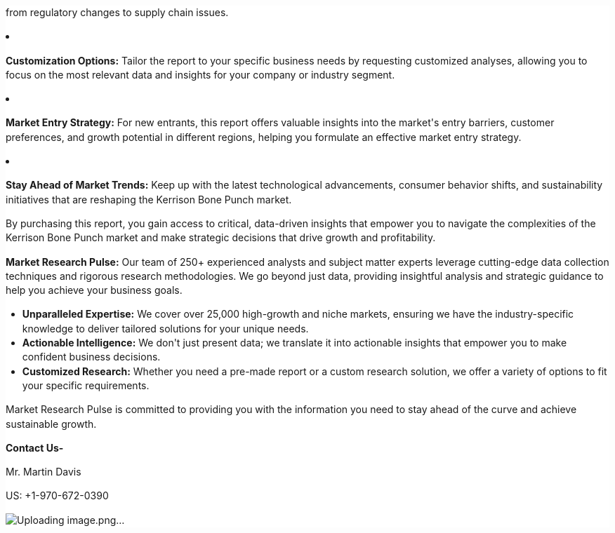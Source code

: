 from regulatory changes to supply chain issues.</p></li><li><p><strong>Customization Options:</strong> Tailor the report to your specific business needs by requesting customized analyses, allowing you to focus on the most relevant data and insights for your company or industry segment.</p></li><li><p><strong>Market Entry Strategy:</strong> For new entrants, this report offers valuable insights into the market's entry barriers, customer preferences, and growth potential in different regions, helping you formulate an effective market entry strategy.</p></li><li><p><strong>Stay Ahead of Market Trends:</strong> Keep up with the latest technological advancements, consumer behavior shifts, and sustainability initiatives that are reshaping the Kerrison Bone Punch market.</p></li></ol><p>By purchasing this report, you gain access to critical, data-driven insights that empower you to navigate the complexities of the Kerrison Bone Punch market and make strategic decisions that drive growth and profitability.</p><p><strong>Market Research Pulse:</strong>&nbsp;Our team of 250+ experienced analysts and subject matter experts leverage cutting-edge data collection techniques and rigorous research methodologies. We go beyond just data, providing insightful analysis and strategic guidance to help you achieve your business goals.</p><ul><li><strong>Unparalleled Expertise:</strong>&nbsp;We cover over 25,000 high-growth and niche markets, ensuring we have the industry-specific knowledge to deliver tailored solutions for your unique needs.</li><li><strong>Actionable Intelligence:</strong>&nbsp;We don't just present data; we translate it into actionable insights that empower you to make confident business decisions.</li><li><strong>Customized Research:</strong>&nbsp;Whether you need a pre-made report or a custom research solution, we offer a variety of options to fit your specific requirements.</li></ul><p>Market Research Pulse is committed to providing you with the information you need to stay ahead of the curve and achieve sustainable growth.</p><p><strong>Contact Us-</strong></p><p>Mr. Martin Davis</p><p>US: +1-970-672-0390</p>
![Uploading image.png…]()
